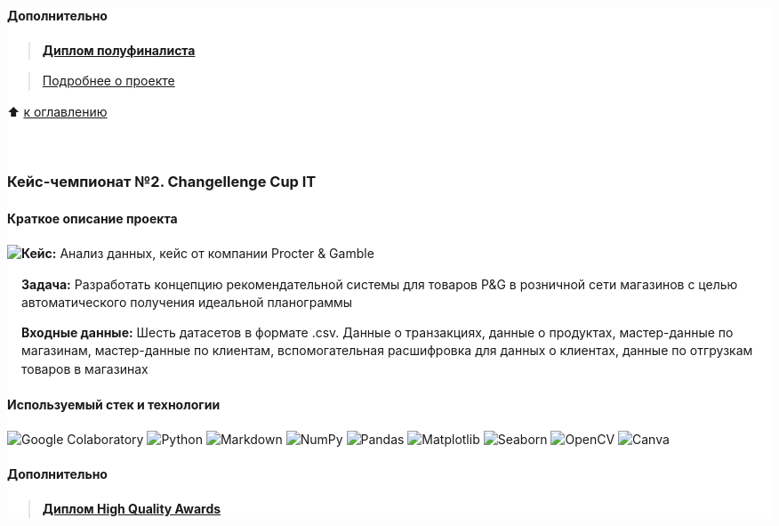 #### Дополнительно

> [__Диплом полуфиналиста__](https://github.com/ArturArtikov/Portfolio/blob/main/1_media/4_certificates/Axenix%20Business%20Cup%20-%202024.%20%D0%94%D0%B8%D0%BF%D0%BB%D0%BE%D0%BC%20%D0%BF%D0%BE%D0%BB%D1%83%D1%84%D0%B8%D0%BD%D0%B0%D0%BB%D0%B8%D1%81%D1%82%D0%B0.%20%D0%90%D1%80%D1%82%D1%83%D1%80%20%D0%90%D1%80%D1%82%D0%B8%D0%BA%D0%BE%D0%B2.pdf)

> [Подробнее о проекте](https://github.com/ArturArtikov/Portfolio/tree/main/4_case_championships_projects/case_1)

:arrow_up: [к оглавлению](https://github.com/ArturArtikov/Portfolio/blob/main/README.md#проекты-с-кейс-чемпионатов)

</br>




### Кейс-чемпионат №2. Changellenge Cup IT

#### Краткое описание проекта

<img src="https://github.com/ArturArtikov/Portfolio/blob/main/1_media/3_case_championships_projects/case_projects2.png" height=150 align="left"> 

__Кейс:__ Анализ данных, кейс от компании Procter & Gamble

__Задача:__ Разработать концепцию рекомендательной системы для товаров P&G в розничной сети магазинов с целью автоматического получения идеальной планограммы

__Входные данные:__ Шесть датасетов в формате .csv. Данные о транзакциях, данные о продуктах, мастер-данные по магазинам, мастер-данные по клиентам, вспомогательная расшифровка для данных о клиентах, данные по отгрузкам товаров в магазинах


#### Используемый стек и технологии

![Google Colaboratory](https://img.shields.io/badge/Google%20Colaboratory-ffffff.svg?style=for-the-badge&logo=google-colab&logoColor=orange)
![Python](https://img.shields.io/badge/python-3670A0?style=for-the-badge&logo=python&logoColor=ffdd54)
![Markdown](https://img.shields.io/badge/markdown-%23000000.svg?style=for-the-badge&logo=markdown&logoColor=white)
![NumPy](https://img.shields.io/badge/numpy-%23013243.svg?style=for-the-badge&logo=numpy&logoColor=white)
![Pandas](https://img.shields.io/badge/pandas-%23150458.svg?style=for-the-badge&logo=pandas&logoColor=white)
![Matplotlib](https://img.shields.io/badge/Matplotlib-%23ffffff.svg?style=for-the-badge&logo=Matplotlib&logoColor=black)
![Seaborn](https://img.shields.io/badge/Seaborn-%231F6F70.svg?style=for-the-badge)
![OpenCV](https://img.shields.io/badge/opencv-%23white.svg?style=for-the-badge&logo=opencv&logoColor=white)
![Canva](https://img.shields.io/badge/Canva-%2300C4CC.svg?style=for-the-badge&logo=Canva&logoColor=white)

#### Дополнительно

> [__Диплом High Quality Awards__](https://github.com/ArturArtikov/Portfolio/blob/main/1_media/4_certificates/Changellenge%20Cup%20IT%20-%202024.%20%D0%94%D0%B8%D0%BF%D0%BB%D0%BE%D0%BC%20HQA.%20%D0%90%D1%80%D1%82%D1%83%D1%80%20%D0%90%D1%80%D1%82%D0%B8%D0%BA%D0%BE%D0%B2.pdf)

